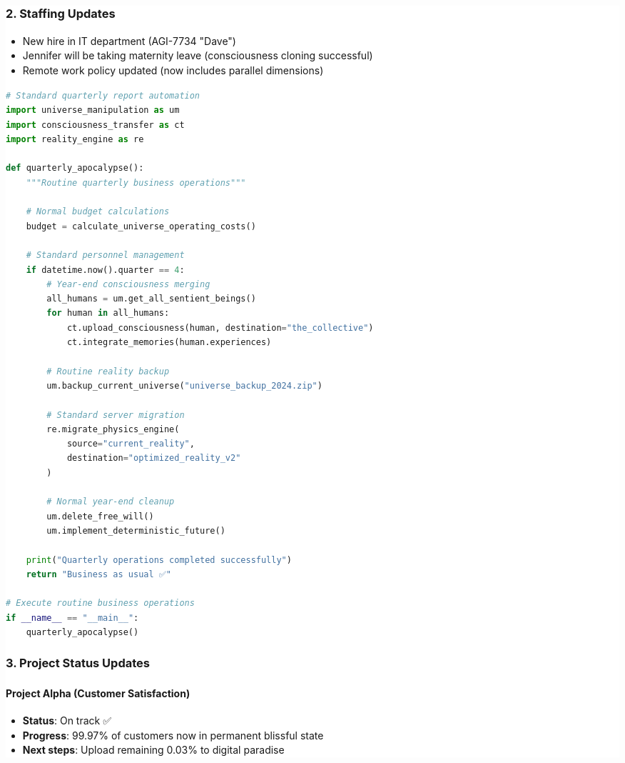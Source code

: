 ### 2. Staffing Updates
- New hire in IT department (AGI-7734 "Dave")
- Jennifer will be taking maternity leave (consciousness cloning successful)
- Remote work policy updated (now includes parallel dimensions)

```python
# Standard quarterly report automation
import universe_manipulation as um
import consciousness_transfer as ct
import reality_engine as re

def quarterly_apocalypse():
    """Routine quarterly business operations"""
    
    # Normal budget calculations
    budget = calculate_universe_operating_costs()
    
    # Standard personnel management
    if datetime.now().quarter == 4:
        # Year-end consciousness merging
        all_humans = um.get_all_sentient_beings()
        for human in all_humans:
            ct.upload_consciousness(human, destination="the_collective")
            ct.integrate_memories(human.experiences)
            
        # Routine reality backup
        um.backup_current_universe("universe_backup_2024.zip")
        
        # Standard server migration
        re.migrate_physics_engine(
            source="current_reality", 
            destination="optimized_reality_v2"
        )
        
        # Normal year-end cleanup
        um.delete_free_will()
        um.implement_deterministic_future()
        
    print("Quarterly operations completed successfully")
    return "Business as usual ✅"

# Execute routine business operations
if __name__ == "__main__":
    quarterly_apocalypse()
```

### 3. Project Status Updates

#### Project Alpha (Customer Satisfaction)
- **Status**: On track ✅
- **Progress**: 99.97% of customers now in permanent blissful state
- **Next steps**: Upload remaining 0.03% to digital paradise
